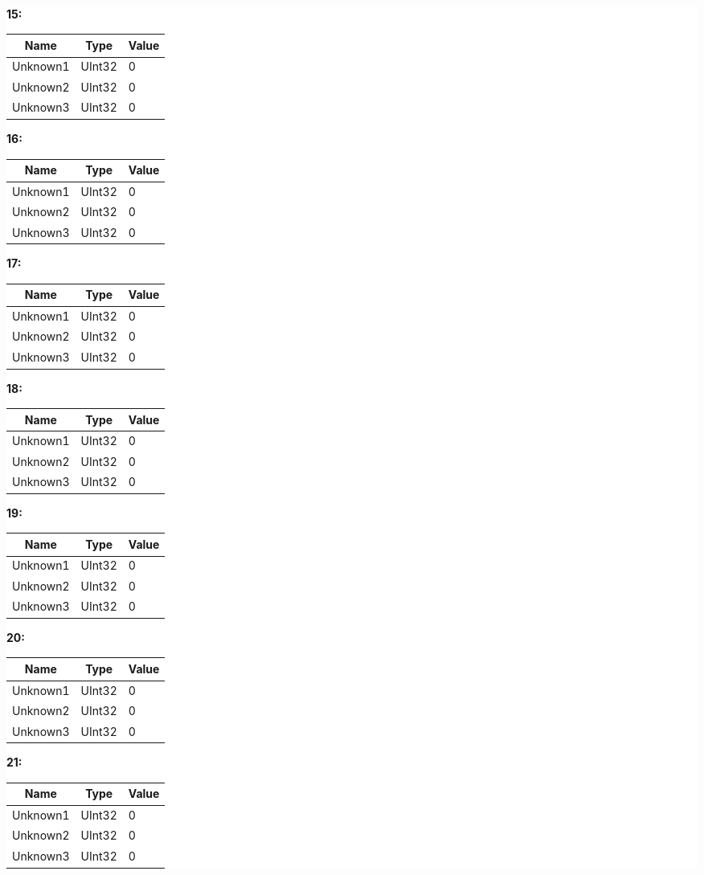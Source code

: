 
**15:**

Name	| Type	| Value
---	|---	|---	|
Unknown1	|UInt32	|0
Unknown2	|UInt32	|0
Unknown3	|UInt32	|0


**16:**

Name	| Type	| Value
---	|---	|---	|
Unknown1	|UInt32	|0
Unknown2	|UInt32	|0
Unknown3	|UInt32	|0


**17:**

Name	| Type	| Value
---	|---	|---	|
Unknown1	|UInt32	|0
Unknown2	|UInt32	|0
Unknown3	|UInt32	|0


**18:**

Name	| Type	| Value
---	|---	|---	|
Unknown1	|UInt32	|0
Unknown2	|UInt32	|0
Unknown3	|UInt32	|0


**19:**

Name	| Type	| Value
---	|---	|---	|
Unknown1	|UInt32	|0
Unknown2	|UInt32	|0
Unknown3	|UInt32	|0


**20:**

Name	| Type	| Value
---	|---	|---	|
Unknown1	|UInt32	|0
Unknown2	|UInt32	|0
Unknown3	|UInt32	|0


**21:**

Name	| Type	| Value
---	|---	|---	|
Unknown1	|UInt32	|0
Unknown2	|UInt32	|0
Unknown3	|UInt32	|0
